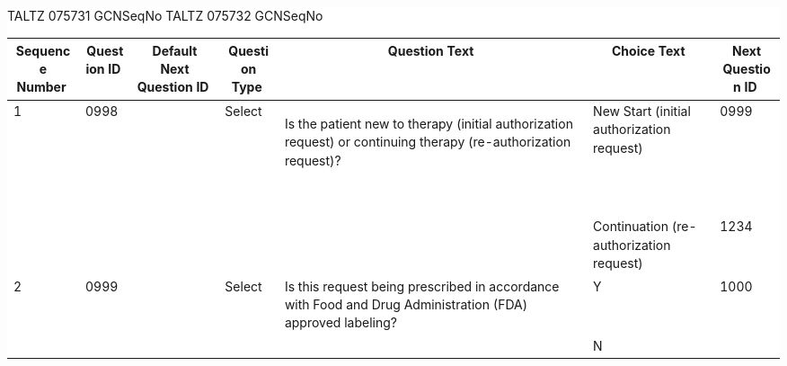 <td></td>
<td>TALTZ</td>
<td>075731</td>
<td>GCNSeqNo</td>
</tr>
<tr class="odd">
<td></td>
<td>TALTZ</td>
<td>075732</td>
<td>GCNSeqNo</td>
</tr>
</tbody>
</table>

<table>
<thead>
<tr class="header">
<th><strong>Sequence Number </strong></th>
<th><strong>Question ID </strong></th>
<th><strong>Default Next Question ID </strong></th>
<th><strong>Question Type </strong></th>
<th><strong>Question Text </strong></th>
<th><strong>Choice Text </strong></th>
<th><strong>Next Question ID </strong></th>
</tr>
</thead>
<tbody>
<tr class="odd">
<td>1 </td>
<td>0998</td>
<td></td>
<td>Select </td>
<td><p>Is the patient new to therapy (initial authorization request) or continuing therapy (re-authorization request)?  </p>
<p>  </p></td>
<td>New Start (initial authorization request)</td>
<td>0999</td>
</tr>
<tr class="even">
<td></td>
<td></td>
<td></td>
<td></td>
<td></td>
<td>Continuation (re-authorization request)  </td>
<td>1234</td>
</tr>
<tr class="odd">
<td>2</td>
<td>0999</td>
<td></td>
<td>Select </td>
<td>Is this request being prescribed in accordance with Food and Drug Administration (FDA) approved labeling?  </td>
<td>Y </td>
<td>1000</td>
</tr>
<tr class="even">
<td></td>
<td></td>
<td></td>
<td></td>
<td></td>
<td>N </td>